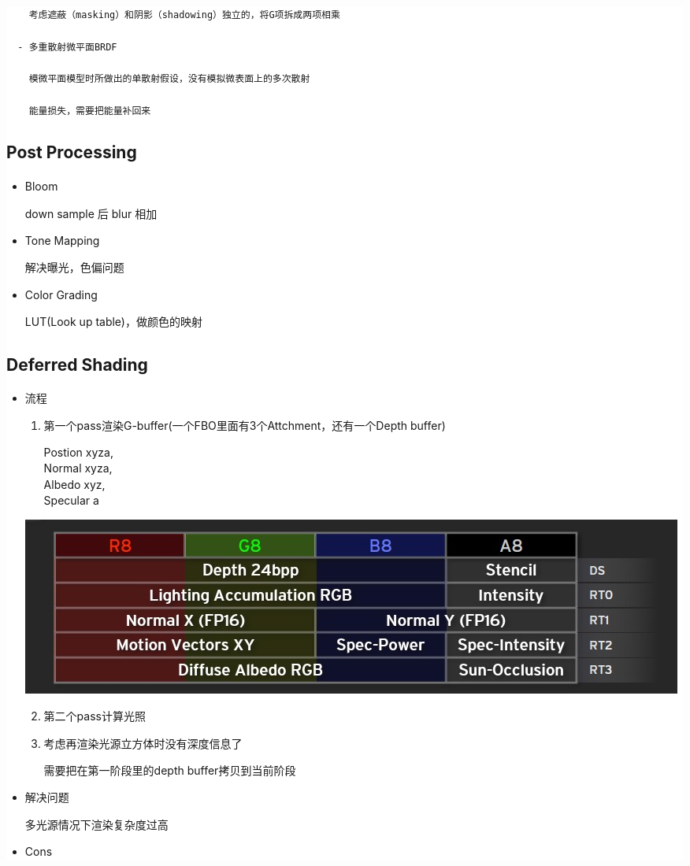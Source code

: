         考虑遮蔽（masking）和阴影（shadowing）独立的，将G项拆成两项相乘

      - 多重散射微平面BRDF

        模微平面模型时所做出的单散射假设，没有模拟微表面上的多次散射
      
        能量损失，需要把能量补回来

## Post Processing

- Bloom

  down sample 后 blur 相加

- Tone Mapping

  解决曝光，色偏问题

- Color Grading

  LUT(Look up table)，做颜色的映射


## Deferred Shading

- 流程

  1. 第一个pass渲染G-buffer(一个FBO里面有3个Attchment，还有一个Depth buffer)

      Postion xyza,  
      Normal xyza,  
      Albedo xyz,  
      Specular a  

  ![](/assets/images/g-buffer.jpg)

  2. 第二个pass计算光照

  3. 考虑再渲染光源立方体时没有深度信息了

      需要把在第一阶段里的depth buffer拷贝到当前阶段

- 解决问题

  多光源情况下渲染复杂度过高

- Cons
